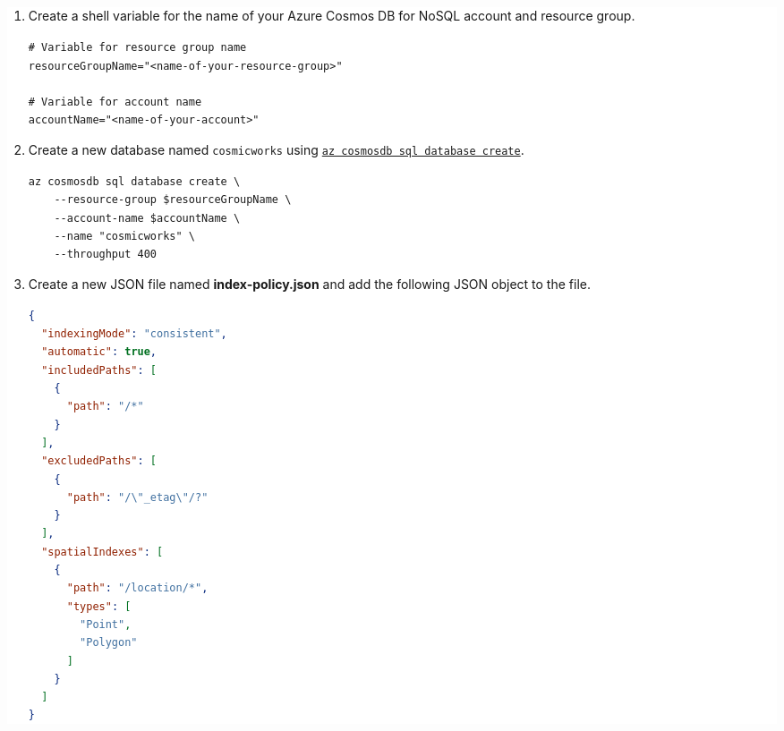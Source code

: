 1. Create a shell variable for the name of your Azure Cosmos DB for NoSQL account and resource group.

    ```azurecli-interactive
    # Variable for resource group name
    resourceGroupName="<name-of-your-resource-group>"

    # Variable for account name
    accountName="<name-of-your-account>"
    ```

1. Create a new database named ``cosmicworks`` using [``az cosmosdb sql database create``](/cli/azure/cosmosdb/sql/database#az-cosmosdb-sql-database-create).

    ```azurecli-interactive
    az cosmosdb sql database create \
        --resource-group $resourceGroupName \
        --account-name $accountName \
        --name "cosmicworks" \
        --throughput 400
    ```

1. Create a new JSON file named **index-policy.json** and add the following JSON object to the file.

    ```json
    {
      "indexingMode": "consistent",
      "automatic": true,
      "includedPaths": [
        {
          "path": "/*"
        }
      ],
      "excludedPaths": [
        {
          "path": "/\"_etag\"/?"
        }
      ],
      "spatialIndexes": [
        {
          "path": "/location/*",
          "types": [
            "Point",
            "Polygon"
          ]
        }
      ]
    }
    ```
